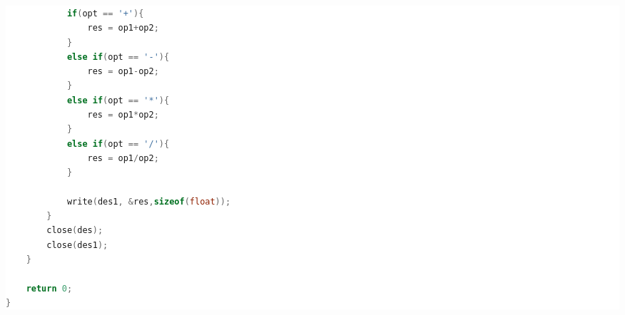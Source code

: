 ```c linenums="1"
			if(opt == '+'){
				res = op1+op2;
			}
			else if(opt == '-'){
				res = op1-op2;
			}
			else if(opt == '*'){
				res = op1*op2;
			}
			else if(opt == '/'){
				res = op1/op2;
			}

			write(des1, &res,sizeof(float));
		}
		close(des);
		close(des1);
	}

	return 0;
}
```